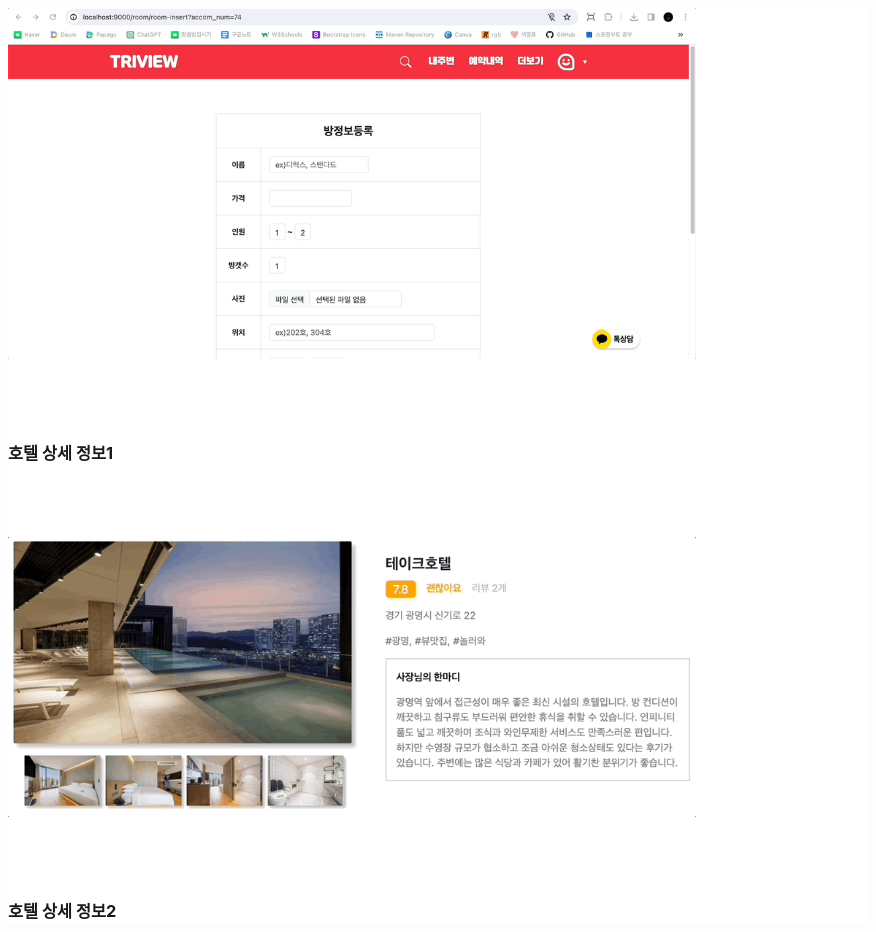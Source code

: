 <img src="/image/room.gif" width="80%">

<br><br>

### 호텔 상세 정보1

<br><br>

<img src="/image/detailinfo.gif" width="80%">

<br><br>

### 호텔 상세 정보2
